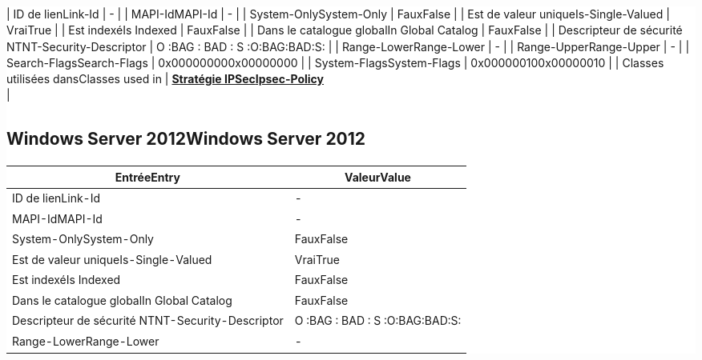 | <span data-ttu-id="410d4-224">ID de lien</span><span class="sxs-lookup"><span data-stu-id="410d4-224">Link-Id</span></span>                | \-                                               |
| <span data-ttu-id="410d4-225">MAPI-Id</span><span class="sxs-lookup"><span data-stu-id="410d4-225">MAPI-Id</span></span>                | \-                                               |
| <span data-ttu-id="410d4-226">System-Only</span><span class="sxs-lookup"><span data-stu-id="410d4-226">System-Only</span></span>            | <span data-ttu-id="410d4-227">Faux</span><span class="sxs-lookup"><span data-stu-id="410d4-227">False</span></span>                                            |
| <span data-ttu-id="410d4-228">Est de valeur unique</span><span class="sxs-lookup"><span data-stu-id="410d4-228">Is-Single-Valued</span></span>       | <span data-ttu-id="410d4-229">Vrai</span><span class="sxs-lookup"><span data-stu-id="410d4-229">True</span></span>                                             |
| <span data-ttu-id="410d4-230">Est indexé</span><span class="sxs-lookup"><span data-stu-id="410d4-230">Is Indexed</span></span>             | <span data-ttu-id="410d4-231">Faux</span><span class="sxs-lookup"><span data-stu-id="410d4-231">False</span></span>                                            |
| <span data-ttu-id="410d4-232">Dans le catalogue global</span><span class="sxs-lookup"><span data-stu-id="410d4-232">In Global Catalog</span></span>      | <span data-ttu-id="410d4-233">Faux</span><span class="sxs-lookup"><span data-stu-id="410d4-233">False</span></span>                                            |
| <span data-ttu-id="410d4-234">Descripteur de sécurité NT</span><span class="sxs-lookup"><span data-stu-id="410d4-234">NT-Security-Descriptor</span></span> | <span data-ttu-id="410d4-235">O :BAG : BAD : S :</span><span class="sxs-lookup"><span data-stu-id="410d4-235">O:BAG:BAD:S:</span></span>                                     |
| <span data-ttu-id="410d4-236">Range-Lower</span><span class="sxs-lookup"><span data-stu-id="410d4-236">Range-Lower</span></span>            | \-                                               |
| <span data-ttu-id="410d4-237">Range-Upper</span><span class="sxs-lookup"><span data-stu-id="410d4-237">Range-Upper</span></span>            | \-                                               |
| <span data-ttu-id="410d4-238">Search-Flags</span><span class="sxs-lookup"><span data-stu-id="410d4-238">Search-Flags</span></span>           | <span data-ttu-id="410d4-239">0x00000000</span><span class="sxs-lookup"><span data-stu-id="410d4-239">0x00000000</span></span>                                       |
| <span data-ttu-id="410d4-240">System-Flags</span><span class="sxs-lookup"><span data-stu-id="410d4-240">System-Flags</span></span>           | <span data-ttu-id="410d4-241">0x00000010</span><span class="sxs-lookup"><span data-stu-id="410d4-241">0x00000010</span></span>                                       |
| <span data-ttu-id="410d4-242">Classes utilisées dans</span><span class="sxs-lookup"><span data-stu-id="410d4-242">Classes used in</span></span>        | [<span data-ttu-id="410d4-243">**Stratégie IPSec**</span><span class="sxs-lookup"><span data-stu-id="410d4-243">**Ipsec-Policy**</span></span>](c-ipsecpolicy.md)<br/> |



## <a name="windows-server-2012"></a><span data-ttu-id="410d4-244">Windows Server 2012</span><span class="sxs-lookup"><span data-stu-id="410d4-244">Windows Server 2012</span></span>



| <span data-ttu-id="410d4-245">Entrée</span><span class="sxs-lookup"><span data-stu-id="410d4-245">Entry</span></span> | <span data-ttu-id="410d4-246">Valeur</span><span class="sxs-lookup"><span data-stu-id="410d4-246">Value</span></span> |
|------------------------|--------------------------------------------------|
| <span data-ttu-id="410d4-247">ID de lien</span><span class="sxs-lookup"><span data-stu-id="410d4-247">Link-Id</span></span>                | \-                                               |
| <span data-ttu-id="410d4-248">MAPI-Id</span><span class="sxs-lookup"><span data-stu-id="410d4-248">MAPI-Id</span></span>                | \-                                               |
| <span data-ttu-id="410d4-249">System-Only</span><span class="sxs-lookup"><span data-stu-id="410d4-249">System-Only</span></span>            | <span data-ttu-id="410d4-250">Faux</span><span class="sxs-lookup"><span data-stu-id="410d4-250">False</span></span>                                            |
| <span data-ttu-id="410d4-251">Est de valeur unique</span><span class="sxs-lookup"><span data-stu-id="410d4-251">Is-Single-Valued</span></span>       | <span data-ttu-id="410d4-252">Vrai</span><span class="sxs-lookup"><span data-stu-id="410d4-252">True</span></span>                                             |
| <span data-ttu-id="410d4-253">Est indexé</span><span class="sxs-lookup"><span data-stu-id="410d4-253">Is Indexed</span></span>             | <span data-ttu-id="410d4-254">Faux</span><span class="sxs-lookup"><span data-stu-id="410d4-254">False</span></span>                                            |
| <span data-ttu-id="410d4-255">Dans le catalogue global</span><span class="sxs-lookup"><span data-stu-id="410d4-255">In Global Catalog</span></span>      | <span data-ttu-id="410d4-256">Faux</span><span class="sxs-lookup"><span data-stu-id="410d4-256">False</span></span>                                            |
| <span data-ttu-id="410d4-257">Descripteur de sécurité NT</span><span class="sxs-lookup"><span data-stu-id="410d4-257">NT-Security-Descriptor</span></span> | <span data-ttu-id="410d4-258">O :BAG : BAD : S :</span><span class="sxs-lookup"><span data-stu-id="410d4-258">O:BAG:BAD:S:</span></span>                                     |
| <span data-ttu-id="410d4-259">Range-Lower</span><span class="sxs-lookup"><span data-stu-id="410d4-259">Range-Lower</span></span>            | \-                                               |